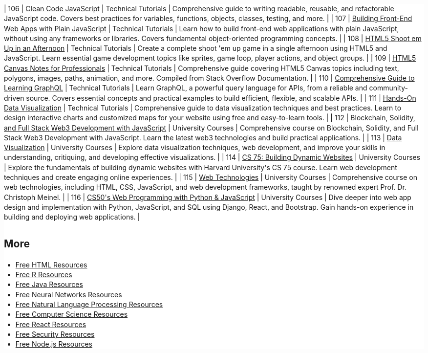 |     106 | [Clean Code JavaScript](https://getvm.io/tutorials/clean-code-javascript)                                                                                                                             | Technical Tutorials | Comprehensive guide to writing readable, reusable, and refactorable JavaScript code. Covers best practices for variables, functions, objects, classes, testing, and more.                                                                     |
|     107 | [Building Front-End Web Apps with Plain JavaScript](https://getvm.io/tutorials/building-front-end-web-apps-with-plain-javascript)                                                                     | Technical Tutorials | Learn how to build front-end web applications with plain JavaScript, without using any frameworks or libraries. Covers fundamental object-oriented programming concepts.                                                                      |
|     108 | [HTML5 Shoot em Up in an Afternoon](https://getvm.io/tutorials/html5-shoot-em-up-in-an-afternoon)                                                                                                     | Technical Tutorials | Create a complete shoot 'em up game in a single afternoon using HTML5 and JavaScript. Learn essential game development topics like sprites, game loop, player actions, and object groups.                                                     |
|     109 | [HTML5 Canvas Notes for Professionals](https://getvm.io/tutorials/html5-canvas-notes-for-professionals)                                                                                               | Technical Tutorials | Comprehensive guide covering HTML5 Canvas topics including text, polygons, images, paths, animation, and more. Compiled from Stack Overflow Documentation.                                                                                    |
|     110 | [Comprehensive Guide to Learning GraphQL](https://getvm.io/tutorials/learning-graphql)                                                                                                                | Technical Tutorials | Learn GraphQL, a powerful query language for APIs, from a reliable and community-driven source. Covers essential concepts and practical examples to build efficient, flexible, and scalable APIs.                                             |
|     111 | [Hands-On Data Visualization](https://getvm.io/tutorials/hands-on-data-visualization)                                                                                                                 | Technical Tutorials | Comprehensive guide to data visualization techniques and best practices. Learn to design interactive charts and customized maps for your website using free and easy-to-learn tools.                                                          |
|     112 | [Blockchain, Solidity, and Full Stack Web3 Development with JavaScript](https://getvm.io/tutorials/blockchain-solidity-and-full-stack-web3-development-with-javascript)                               | University Courses  | Comprehensive course on Blockchain, Solidity, and Full Stack Web3 Development with JavaScript. Learn the latest web3 technologies and build practical applications.                                                                           |
|     113 | [Data Visualization](https://getvm.io/tutorials/cs-56306630-visualization-fall-2016-university-of-utah)                                                                                               | University Courses  | Explore data visualization techniques, web development, and improve your skills in understanding, critiquing, and developing effective visualizations.                                                                                        |
|     114 | [CS 75: Building Dynamic Websites](https://getvm.io/tutorials/cs-75-building-dynamic-websites-harvard-university)                                                                                     | University Courses  | Explore the fundamentals of building dynamic websites with Harvard University's CS 75 course. Learn web development techniques and create engaging online experiences.                                                                        |
|     115 | [Web Technologies](https://getvm.io/tutorials/web-technologies-prof-dr-christoph-meinel-hpi)                                                                                                          | University Courses  | Comprehensive course on web technologies, including HTML, CSS, JavaScript, and web development frameworks, taught by renowned expert Prof. Dr. Christoph Meinel.                                                                              |
|     116 | [CS50's Web Programming with Python & JavaScript](https://getvm.io/tutorials/cs50s-web-programming-with-python-and-javascript)                                                                        | University Courses  | Dive deeper into web app design and implementation with Python, JavaScript, and SQL using Django, React, and Bootstrap. Gain hands-on experience in building and deploying web applications.                                                  |

## More

- [Free HTML Resources](https://github.com/getvmio/free-html-resources)
- [Free R Resources](https://github.com/getvmio/free-r-resources)
- [Free Java Resources](https://github.com/getvmio/free-java-resources)
- [Free Neural Networks Resources](https://github.com/getvmio/free-neural-networks-resources)
- [Free Natural Language Processing Resources](https://github.com/getvmio/free-natural-language-processing-resources)
- [Free Computer Science Resources](https://github.com/getvmio/free-computer-science-resources)
- [Free React Resources](https://github.com/getvmio/free-react-resources)
- [Free Security Resources](https://github.com/getvmio/free-security-resources)
- [Free Node.js Resources](https://github.com/getvmio/free-node-js-resources)